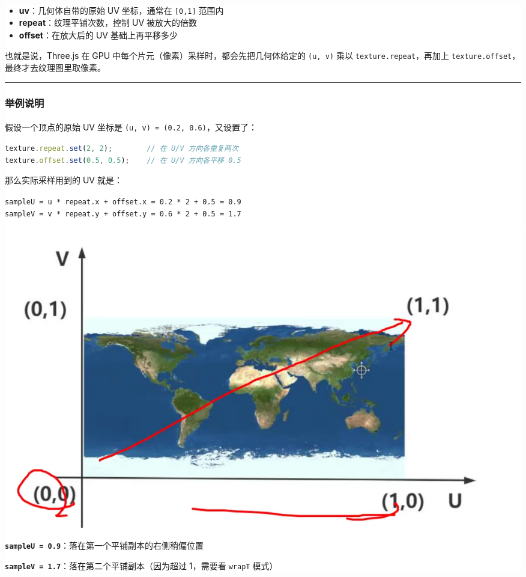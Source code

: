 - **uv**：几何体自带的原始 UV 坐标，通常在 `[0,1]` 范围内  
- **repeat**：纹理平铺次数，控制 UV 被放大的倍数  
- **offset**：在放大后的 UV 基础上再平移多少  

也就是说，Three.js 在 GPU 中每个片元（像素）采样时，都会先把几何体给定的 `(u, v)` 乘以 `texture.repeat`，再加上 `texture.offset`，最终才去纹理图里取像素。

---

### 举例说明

假设一个顶点的原始 UV 坐标是 `(u, v) = (0.2, 0.6)`，又设置了：

```js
texture.repeat.set(2, 2);        // 在 U/V 方向各重复两次
texture.offset.set(0.5, 0.5);    // 在 U/V 方向各平移 0.5
```

那么实际采样用到的 UV 就是：

```text
sampleU = u * repeat.x + offset.x = 0.2 * 2 + 0.5 = 0.9
sampleV = v * repeat.y + offset.y = 0.6 * 2 + 0.5 = 1.7
```

![image-20250609103240809](./README.assets/image-20250609103240809.png)

**`sampleU = 0.9`**：落在第一个平铺副本的右侧稍偏位置

**`sampleV = 1.7`**：落在第二个平铺副本（因为超过 1，需要看 `wrapT` 模式）
